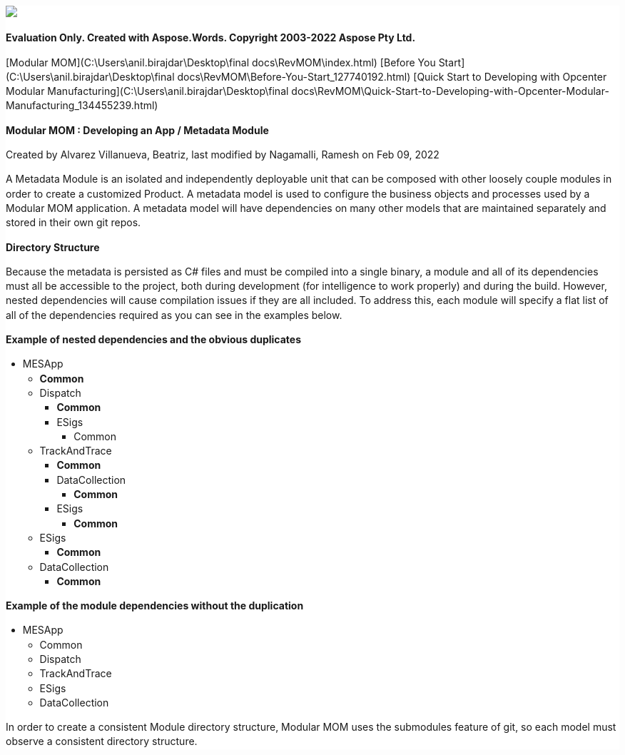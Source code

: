 ﻿![](134455247.001.png)

**Evaluation Only. Created with Aspose.Words. Copyright 2003-2022 Aspose Pty Ltd.**

[Modular MOM](C:\Users\anil.birajdar\Desktop\final docs\RevMOM\index.html) [Before You Start](C:\Users\anil.birajdar\Desktop\final docs\RevMOM\Before-You-Start_127740192.html) [Quick Start to Developing with Opcenter Modular Manufacturing](C:\Users\anil.birajdar\Desktop\final docs\RevMOM\Quick-Start-to-Developing-with-Opcenter-Modular-Manufacturing_134455239.html) 

**Modular MOM : Developing an App / Metadata Module** 

Created by Alvarez Villanueva, Beatriz, last modified by Nagamalli, Ramesh on Feb 09, 2022 

A Metadata Module is an isolated and independently deployable unit that can be composed with other loosely couple modules in order to create a customized Product. A metadata model is used to configure the business objects and processes used by a Modular MOM application. A metadata model will have dependencies on many other models that are maintained separately and stored in their own git repos.

**Directory Structure**

Because the metadata is persisted as C# files and must be compiled into a single binary, a module and all of its dependencies must all be accessible to the project, both during development (for intelligence to work properly) and during the build. However, nested dependencies will cause compilation issues if they are all included. To address this, each module will specify a flat list of all of the dependencies required as you can see in the examples below. 

**Example of nested dependencies and the obvious duplicates**

- MESApp
  - **Common**
  - Dispatch
    - **Common**
    - ESigs
      - Common
  - TrackAndTrace
    - **Common**
    - DataCollection
      - **Common**
    - ESigs
      - **Common**
  - ESigs
    - **Common**
  - DataCollection
    - **Common**

**Example of the module dependencies without the duplication**

- MESApp
  - Common
  - Dispatch
  - TrackAndTrace
  - ESigs
  - DataCollection

In order to create a consistent Module directory structure, Modular MOM uses the submodules feature of git, so each model must observe a consistent directory structure.
